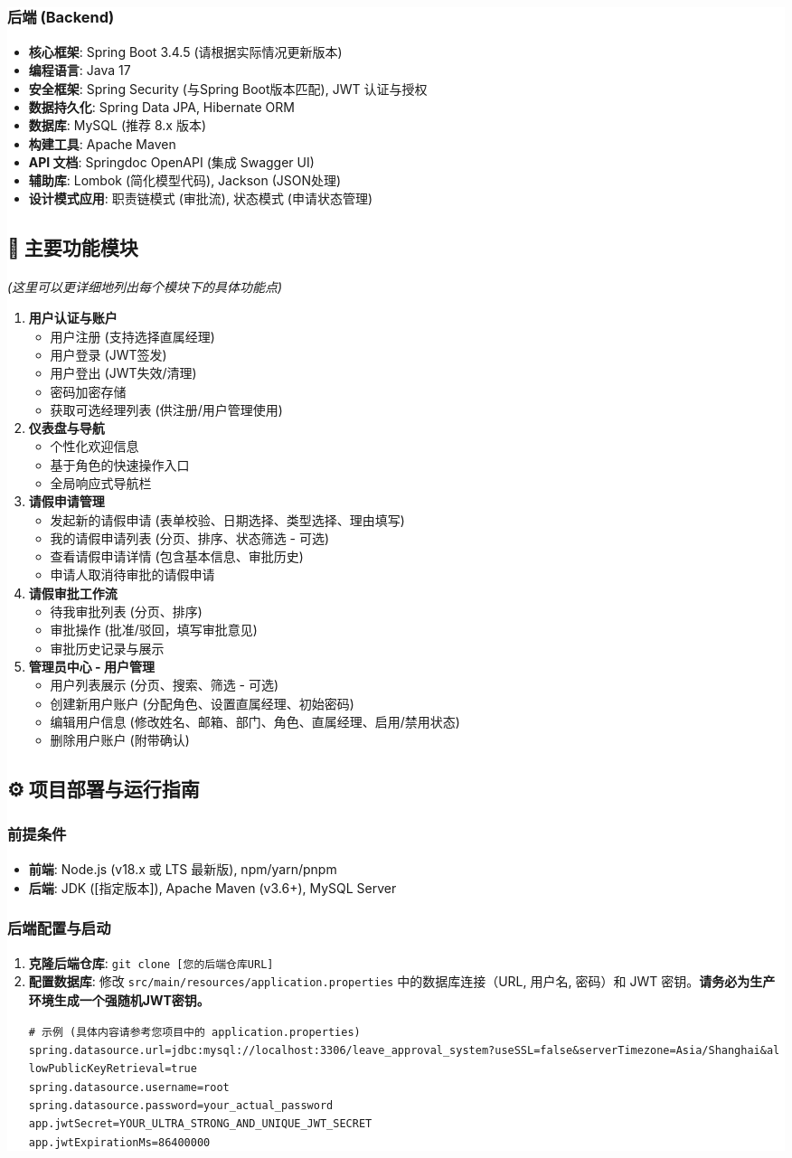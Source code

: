 ### 后端 (Backend)

*   **核心框架**: Spring Boot 3.4.5 (请根据实际情况更新版本)
*   **编程语言**: Java 17
*   **安全框架**: Spring Security (与Spring Boot版本匹配), JWT 认证与授权
*   **数据持久化**: Spring Data JPA, Hibernate ORM
*   **数据库**: MySQL (推荐 8.x 版本)
*   **构建工具**: Apache Maven
*   **API 文档**: Springdoc OpenAPI (集成 Swagger UI)
*   **辅助库**: Lombok (简化模型代码), Jackson (JSON处理)
*   **设计模式应用**: 职责链模式 (审批流), 状态模式 (申请状态管理)

## 🚀 主要功能模块

_(这里可以更详细地列出每个模块下的具体功能点)_

1.  **用户认证与账户**
    *   用户注册 (支持选择直属经理)
    *   用户登录 (JWT签发)
    *   用户登出 (JWT失效/清理)
    *   密码加密存储
    *   获取可选经理列表 (供注册/用户管理使用)
2.  **仪表盘与导航**
    *   个性化欢迎信息
    *   基于角色的快速操作入口
    *   全局响应式导航栏
3.  **请假申请管理**
    *   发起新的请假申请 (表单校验、日期选择、类型选择、理由填写)
    *   我的请假申请列表 (分页、排序、状态筛选 - 可选)
    *   查看请假申请详情 (包含基本信息、审批历史)
    *   申请人取消待审批的请假申请
4.  **请假审批工作流**
    *   待我审批列表 (分页、排序)
    *   审批操作 (批准/驳回，填写审批意见)
    *   审批历史记录与展示
5.  **管理员中心 - 用户管理**
    *   用户列表展示 (分页、搜索、筛选 - 可选)
    *   创建新用户账户 (分配角色、设置直属经理、初始密码)
    *   编辑用户信息 (修改姓名、邮箱、部门、角色、直属经理、启用/禁用状态)
    *   删除用户账户 (附带确认)

## ⚙️ 项目部署与运行指南

### 前提条件

*   **前端**: Node.js (v18.x 或 LTS 最新版), npm/yarn/pnpm
*   **后端**: JDK ([指定版本]), Apache Maven (v3.6+), MySQL Server

### 后端配置与启动

1.  **克隆后端仓库**: `git clone [您的后端仓库URL]`
2.  **配置数据库**: 修改 `src/main/resources/application.properties` 中的数据库连接（URL, 用户名, 密码）和 JWT 密钥。**请务必为生产环境生成一个强随机JWT密钥。**
    ```properties
    # 示例 (具体内容请参考您项目中的 application.properties)
    spring.datasource.url=jdbc:mysql://localhost:3306/leave_approval_system?useSSL=false&serverTimezone=Asia/Shanghai&allowPublicKeyRetrieval=true
    spring.datasource.username=root
    spring.datasource.password=your_actual_password
    app.jwtSecret=YOUR_ULTRA_STRONG_AND_UNIQUE_JWT_SECRET
    app.jwtExpirationMs=86400000 
    ```